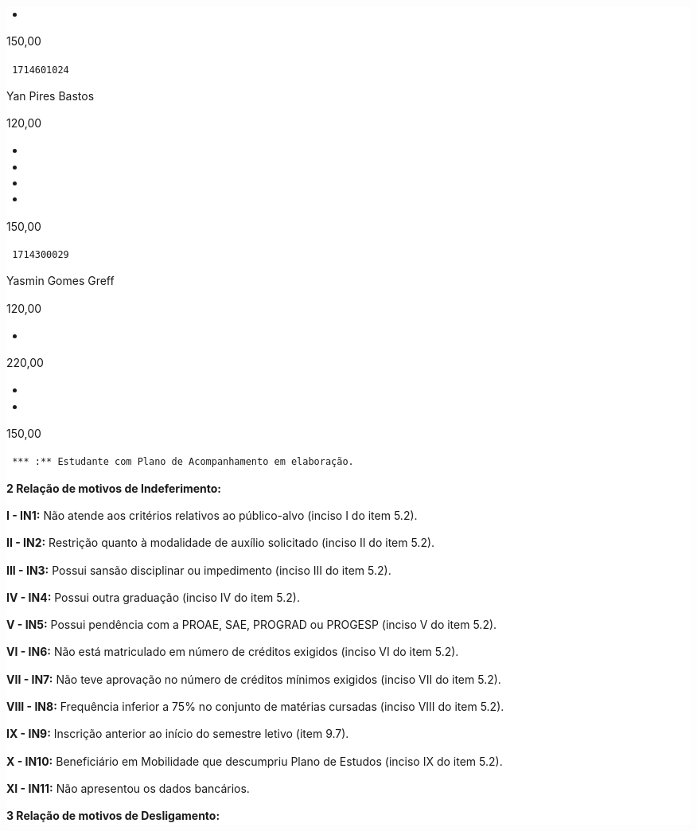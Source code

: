   -

   150,00

     1714601024

   Yan Pires Bastos

   120,00

   -

   -

   -

   -

   150,00

     1714300029

   Yasmin Gomes Greff

   120,00

   -

   220,00

   -

   -

   150,00

     *** :** Estudante com Plano de Acompanhamento em elaboração.

  **2 Relação de motivos de Indeferimento:**

 **I - IN1:** Não atende aos critérios relativos ao público-alvo (inciso I do item 5.2).

 **II - IN2:** Restrição quanto à modalidade de auxílio solicitado (inciso II do item 5.2).

 **III - IN3:** Possui sansão disciplinar ou impedimento (inciso III do item 5.2).

 **IV - IN4:** Possui outra graduação (inciso IV do item 5.2).

 **V - IN5:** Possui pendência com a PROAE, SAE, PROGRAD ou PROGESP (inciso V do item 5.2).

 **VI - IN6:** Não está matriculado em número de créditos exigidos (inciso VI do item 5.2).

 **VII - IN7:** Não teve aprovação no número de créditos mínimos exigidos (inciso VII do item 5.2).

 **VIII - IN8:** Frequência inferior a 75% no conjunto de matérias cursadas (inciso VIII do item 5.2).

 **IX - IN9:** Inscrição anterior ao início do semestre letivo (item 9.7).

 **X - IN10:** Beneficiário em Mobilidade que descumpriu Plano de Estudos (inciso IX do item 5.2).

 **XI - IN11:** Não apresentou os dados bancários.

  **3 Relação de motivos de Desligamento:**
